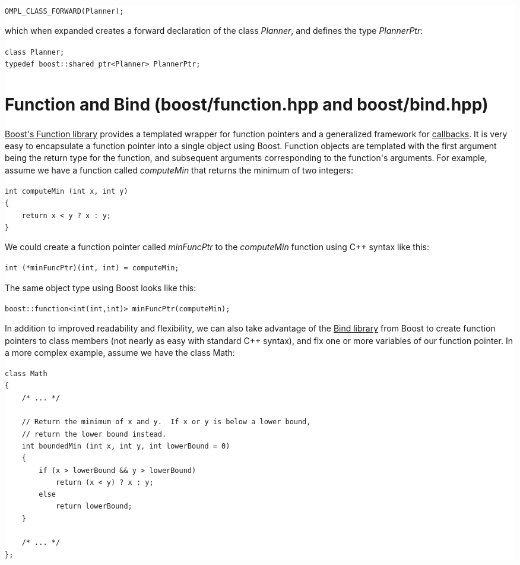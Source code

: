 ~~~{.cpp}
OMPL_CLASS_FORWARD(Planner);
~~~

which when expanded creates a forward declaration of the class _Planner_, and defines the type _PlannerPtr_:

~~~{.cpp}
class Planner;
typedef boost::shared_ptr<Planner> PlannerPtr;
~~~


# Function and Bind (boost/function.hpp and boost/bind.hpp)

[Boost's Function library](http://www.boost.org/libs/function) provides a templated wrapper for function pointers and a generalized framework for [callbacks](http://en.wikipedia.org/wiki/Callback_%28computer_programming%29). It is very easy to encapsulate a function pointer into a single object using Boost. Function objects are templated with the first argument being the return type for the function, and subsequent arguments corresponding to the function's arguments. For example, assume we have a function called _computeMin_ that returns the minimum of two integers:

~~~{.cpp}
int computeMin (int x, int y)
{
    return x < y ? x : y;
}
~~~

We could create a function pointer called _minFuncPtr_ to the _computeMin_ function using C++ syntax like this:

~~~{.cpp}
int (*minFuncPtr)(int, int) = computeMin;
~~~

The same object type using Boost looks like this:

~~~{.cpp}
boost::function<int(int,int)> minFuncPtr(computeMin);
~~~

In addition to improved readability and flexibility, we can also take advantage of the [Bind library](http://www.boost.org/libs/bind) from Boost to create function pointers to class members (not nearly as easy with standard C++ syntax), and fix one or more variables of our function pointer.  In a more complex example, assume we have the class Math:

~~~{.cpp}
class Math
{
    /* ... */

    // Return the minimum of x and y.  If x or y is below a lower bound,
    // return the lower bound instead.
    int boundedMin (int x, int y, int lowerBound = 0)
    {
        if (x > lowerBound && y > lowerBound)
            return (x < y) ? x : y;
        else
            return lowerBound;
    }

    /* ... */
};
~~~

